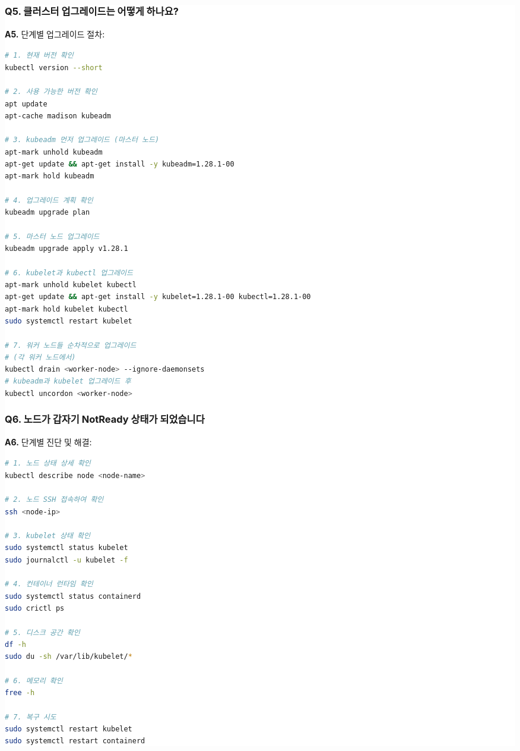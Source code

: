 ### Q5. 클러스터 업그레이드는 어떻게 하나요?

**A5.** 단계별 업그레이드 절차:

```bash
# 1. 현재 버전 확인
kubectl version --short

# 2. 사용 가능한 버전 확인
apt update
apt-cache madison kubeadm

# 3. kubeadm 먼저 업그레이드 (마스터 노드)
apt-mark unhold kubeadm
apt-get update && apt-get install -y kubeadm=1.28.1-00
apt-mark hold kubeadm

# 4. 업그레이드 계획 확인
kubeadm upgrade plan

# 5. 마스터 노드 업그레이드
kubeadm upgrade apply v1.28.1

# 6. kubelet과 kubectl 업그레이드
apt-mark unhold kubelet kubectl
apt-get update && apt-get install -y kubelet=1.28.1-00 kubectl=1.28.1-00
apt-mark hold kubelet kubectl
sudo systemctl restart kubelet

# 7. 워커 노드들 순차적으로 업그레이드
# (각 워커 노드에서)
kubectl drain <worker-node> --ignore-daemonsets
# kubeadm과 kubelet 업그레이드 후
kubectl uncordon <worker-node>
```

### Q6. 노드가 갑자기 NotReady 상태가 되었습니다

**A6.** 단계별 진단 및 해결:

```bash
# 1. 노드 상태 상세 확인
kubectl describe node <node-name>

# 2. 노드 SSH 접속하여 확인
ssh <node-ip>

# 3. kubelet 상태 확인
sudo systemctl status kubelet
sudo journalctl -u kubelet -f

# 4. 컨테이너 런타임 확인
sudo systemctl status containerd
sudo crictl ps

# 5. 디스크 공간 확인
df -h
sudo du -sh /var/lib/kubelet/*

# 6. 메모리 확인
free -h

# 7. 복구 시도
sudo systemctl restart kubelet
sudo systemctl restart containerd
```
